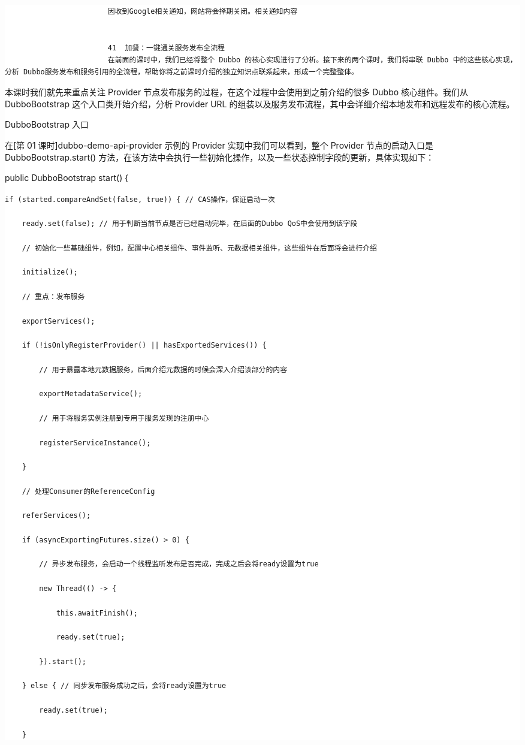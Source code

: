
                            
                            因收到Google相关通知，网站将会择期关闭。相关通知内容
                            
                            
                            41  加餐：一键通关服务发布全流程
                            在前面的课时中，我们已经将整个 Dubbo 的核心实现进行了分析。接下来的两个课时，我们将串联 Dubbo 中的这些核心实现，分析 Dubbo服务发布和服务引用的全流程，帮助你将之前课时介绍的独立知识点联系起来，形成一个完整整体。

本课时我们就先来重点关注 Provider 节点发布服务的过程，在这个过程中会使用到之前介绍的很多 Dubbo 核心组件。我们从 DubboBootstrap 这个入口类开始介绍，分析 Provider URL 的组装以及服务发布流程，其中会详细介绍本地发布和远程发布的核心流程。

DubboBootstrap 入口

在[第 01 课时]dubbo-demo-api-provider 示例的 Provider 实现中我们可以看到，整个 Provider 节点的启动入口是 DubboBootstrap.start() 方法，在该方法中会执行一些初始化操作，以及一些状态控制字段的更新，具体实现如下：

public DubboBootstrap start() {

    if (started.compareAndSet(false, true)) { // CAS操作，保证启动一次

        ready.set(false); // 用于判断当前节点是否已经启动完毕，在后面的Dubbo QoS中会使用到该字段

        // 初始化一些基础组件，例如，配置中心相关组件、事件监听、元数据相关组件，这些组件在后面将会进行介绍

        initialize(); 

        // 重点：发布服务

        exportServices();

        if (!isOnlyRegisterProvider() || hasExportedServices()) {

            // 用于暴露本地元数据服务，后面介绍元数据的时候会深入介绍该部分的内容

            exportMetadataService();

            // 用于将服务实例注册到专用于服务发现的注册中心

            registerServiceInstance();

        }

        // 处理Consumer的ReferenceConfig

        referServices();

        if (asyncExportingFutures.size() > 0) {

            // 异步发布服务，会启动一个线程监听发布是否完成，完成之后会将ready设置为true

            new Thread(() -> {

                this.awaitFinish();

                ready.set(true);

            }).start();

        } else { // 同步发布服务成功之后，会将ready设置为true

            ready.set(true);

        }
